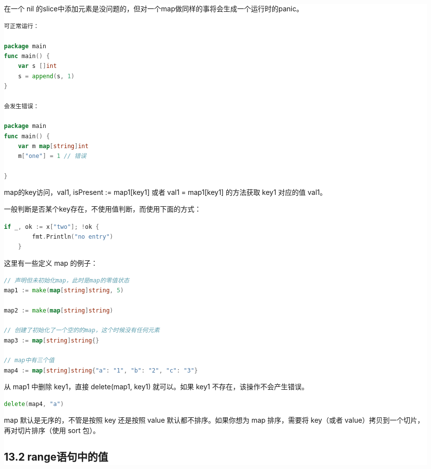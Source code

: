 在一个 nil 的slice中添加元素是没问题的，但对一个map做同样的事将会生成一个运行时的panic。

```go
可正常运行：

package main
func main() {  
    var s []int
    s = append(s, 1)
}

会发生错误：

package main
func main() {  
    var m map[string]int
    m["one"] = 1 // 错误

}
```

map的key访问，val1, isPresent := map1[key1]  或者 val1 = map1[key1] 的方法获取 key1 对应的值 val1。

一般判断是否某个key存在，不使用值判断，而使用下面的方式：

```go
if _, ok := x["two"]; !ok {
        fmt.Println("no entry")
    }

```

这里有一些定义 map 的例子：

```go
// 声明但未初始化map，此时是map的零值状态
map1 := make(map[string]string, 5)

map2 := make(map[string]string)

// 创建了初始化了一个空的的map，这个时候没有任何元素
map3 := map[string]string{}

// map中有三个值
map4 := map[string]string{"a": "1", "b": "2", "c": "3"}
```

从 map1 中删除 key1，直接 delete(map1, key1) 就可以。如果 key1 不存在，该操作不会产生错误。

```go
delete(map4, "a")
```

map 默认是无序的，不管是按照 key 还是按照 value 默认都不排序。如果你想为 map 排序，需要将 key（或者 value）拷贝到一个切片，再对切片排序（使用 sort 包）。

## 13.2 range语句中的值
